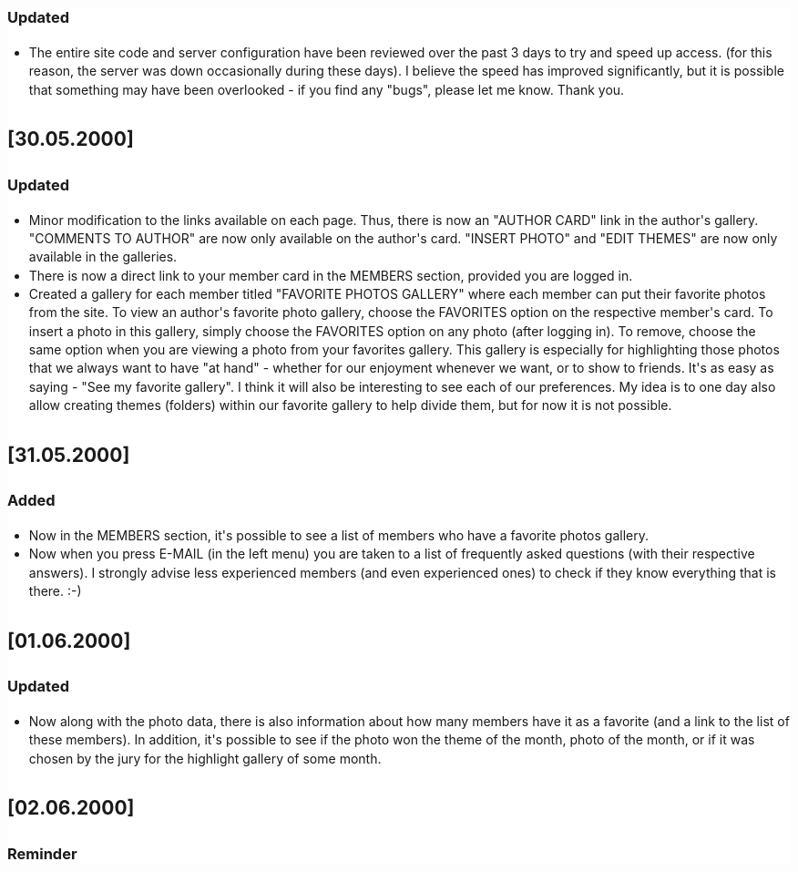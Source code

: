 ### Updated

- The entire site code and server configuration have been reviewed over the past 3 days to try and speed up access. (for this reason, the server was down occasionally during these days). I believe the speed has improved significantly, but it is possible that something may have been overlooked - if you find any "bugs", please let me know. Thank you.

## [30.05.2000]

### Updated

- Minor modification to the links available on each page. Thus, there is now an "AUTHOR CARD" link in the author's gallery. "COMMENTS TO AUTHOR" are now only available on the author's card. "INSERT PHOTO" and "EDIT THEMES" are now only available in the galleries.
- There is now a direct link to your member card in the MEMBERS section, provided you are logged in.
- Created a gallery for each member titled "FAVORITE PHOTOS GALLERY" where each member can put their favorite photos from the site. To view an author's favorite photo gallery, choose the FAVORITES option on the respective member's card. To insert a photo in this gallery, simply choose the FAVORITES option on any photo (after logging in). To remove, choose the same option when you are viewing a photo from your favorites gallery. This gallery is especially for highlighting those photos that we always want to have "at hand" - whether for our enjoyment whenever we want, or to show to friends. It's as easy as saying - "See my favorite gallery". I think it will also be interesting to see each of our preferences. My idea is to one day also allow creating themes (folders) within our favorite gallery to help divide them, but for now it is not possible.

## [31.05.2000]

### Added

- Now in the MEMBERS section, it's possible to see a list of members who have a favorite photos gallery.
- Now when you press E-MAIL (in the left menu) you are taken to a list of frequently asked questions (with their respective answers). I strongly advise less experienced members (and even experienced ones) to check if they know everything that is there. :-)

## [01.06.2000]

### Updated

- Now along with the photo data, there is also information about how many members have it as a favorite (and a link to the list of these members). In addition, it's possible to see if the photo won the theme of the month, photo of the month, or if it was chosen by the jury for the highlight gallery of some month.

## [02.06.2000]

### Reminder
